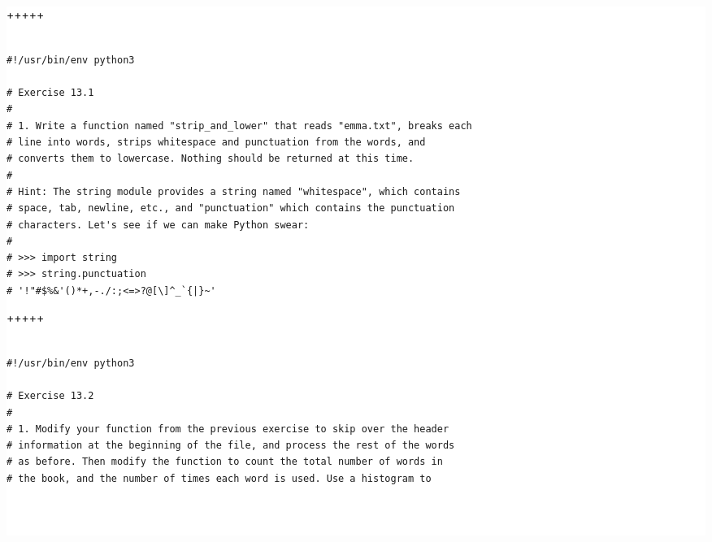 +++++

<pre class="stretch"><code class="python" data-trim data-noescape>
#!/usr/bin/env python3

# Exercise 13.1
#
# 1. Write a function named "strip_and_lower" that reads "emma.txt", breaks each 
# line into words, strips whitespace and punctuation from the words, and 
# converts them to lowercase. Nothing should be returned at this time. 
#
# Hint: The string module provides a string named "whitespace", which contains 
# space, tab, newline, etc., and "punctuation" which contains the punctuation
# characters. Let's see if we can make Python swear:
#
# >>> import string
# >>> string.punctuation
# '!"#$%&'()*+,-./:;<=>?@[\]^_`{|}~'
</code></pre>

+++++

<pre class="stretch"><code class="python" data-trim data-noescape>
#!/usr/bin/env python3

# Exercise 13.2
#
# 1. Modify your function from the previous exercise to skip over the header 
# information at the beginning of the file, and process the rest of the words 
# as before. Then modify the function to count the total number of words in 
# the book, and the number of times each word is used. Use a histogram to